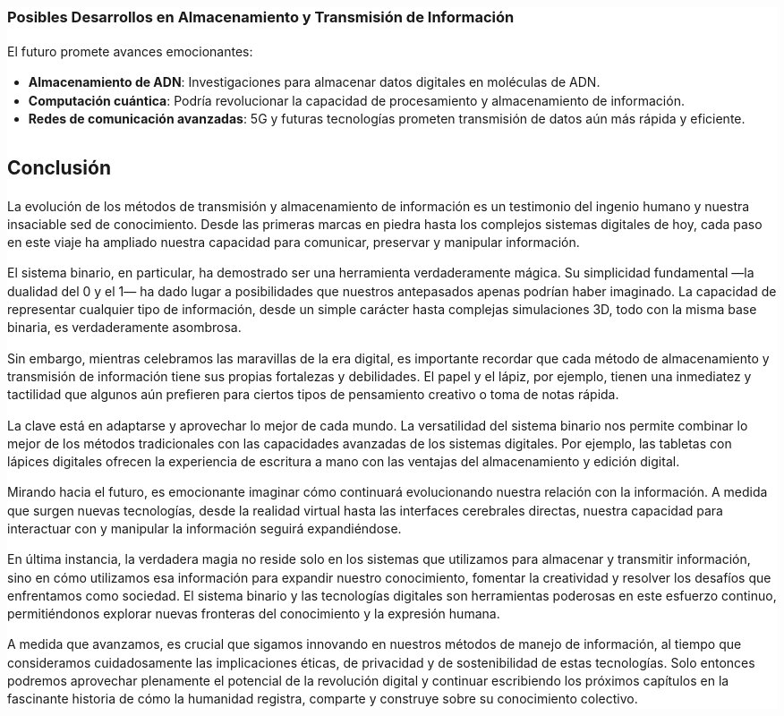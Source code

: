 ### Posibles Desarrollos en Almacenamiento y Transmisión de Información

El futuro promete avances emocionantes:

- **Almacenamiento de ADN**: Investigaciones para almacenar datos digitales en moléculas de ADN.
- **Computación cuántica**: Podría revolucionar la capacidad de procesamiento y almacenamiento de información.
- **Redes de comunicación avanzadas**: 5G y futuras tecnologías prometen transmisión de datos aún más rápida y eficiente.

## Conclusión

La evolución de los métodos de transmisión y almacenamiento de información es un testimonio del ingenio humano y nuestra insaciable sed de conocimiento. Desde las primeras marcas en piedra hasta los complejos sistemas digitales de hoy, cada paso en este viaje ha ampliado nuestra capacidad para comunicar, preservar y manipular información.

El sistema binario, en particular, ha demostrado ser una herramienta verdaderamente mágica. Su simplicidad fundamental —la dualidad del 0 y el 1— ha dado lugar a posibilidades que nuestros antepasados apenas podrían haber imaginado. La capacidad de representar cualquier tipo de información, desde un simple carácter hasta complejas simulaciones 3D, todo con la misma base binaria, es verdaderamente asombrosa.

Sin embargo, mientras celebramos las maravillas de la era digital, es importante recordar que cada método de almacenamiento y transmisión de información tiene sus propias fortalezas y debilidades. El papel y el lápiz, por ejemplo, tienen una inmediatez y tactilidad que algunos aún prefieren para ciertos tipos de pensamiento creativo o toma de notas rápida.

La clave está en adaptarse y aprovechar lo mejor de cada mundo. La versatilidad del sistema binario nos permite combinar lo mejor de los métodos tradicionales con las capacidades avanzadas de los sistemas digitales. Por ejemplo, las tabletas con lápices digitales ofrecen la experiencia de escritura a mano con las ventajas del almacenamiento y edición digital.

Mirando hacia el futuro, es emocionante imaginar cómo continuará evolucionando nuestra relación con la información. A medida que surgen nuevas tecnologías, desde la realidad virtual hasta las interfaces cerebrales directas, nuestra capacidad para interactuar con y manipular la información seguirá expandiéndose.

En última instancia, la verdadera magia no reside solo en los sistemas que utilizamos para almacenar y transmitir información, sino en cómo utilizamos esa información para expandir nuestro conocimiento, fomentar la creatividad y resolver los desafíos que enfrentamos como sociedad. El sistema binario y las tecnologías digitales son herramientas poderosas en este esfuerzo continuo, permitiéndonos explorar nuevas fronteras del conocimiento y la expresión humana.

A medida que avanzamos, es crucial que sigamos innovando en nuestros métodos de manejo de información, al tiempo que consideramos cuidadosamente las implicaciones éticas, de privacidad y de sostenibilidad de estas tecnologías. Solo entonces podremos aprovechar plenamente el potencial de la revolución digital y continuar escribiendo los próximos capítulos en la fascinante historia de cómo la humanidad registra, comparte y construye sobre su conocimiento colectivo.
